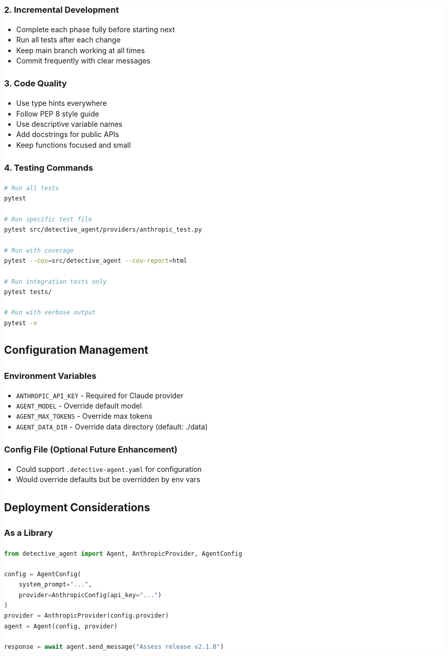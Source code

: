 ### 2. Incremental Development
- Complete each phase fully before starting next
- Run all tests after each change
- Keep main branch working at all times
- Commit frequently with clear messages

### 3. Code Quality
- Use type hints everywhere
- Follow PEP 8 style guide
- Use descriptive variable names
- Add docstrings for public APIs
- Keep functions focused and small

### 4. Testing Commands
```bash
# Run all tests
pytest

# Run specific test file
pytest src/detective_agent/providers/anthropic_test.py

# Run with coverage
pytest --cov=src/detective_agent --cov-report=html

# Run integration tests only
pytest tests/

# Run with verbose output
pytest -v
```

## Configuration Management

### Environment Variables
- `ANTHROPIC_API_KEY` - Required for Claude provider
- `AGENT_MODEL` - Override default model
- `AGENT_MAX_TOKENS` - Override max tokens
- `AGENT_DATA_DIR` - Override data directory (default: ./data)

### Config File (Optional Future Enhancement)
- Could support `.detective-agent.yaml` for configuration
- Would override defaults but be overridden by env vars

## Deployment Considerations

### As a Library
```python
from detective_agent import Agent, AnthropicProvider, AgentConfig

config = AgentConfig(
    system_prompt="...",
    provider=AnthropicConfig(api_key="...")
)
provider = AnthropicProvider(config.provider)
agent = Agent(config, provider)

response = await agent.send_message("Assess release v2.1.0")
```
